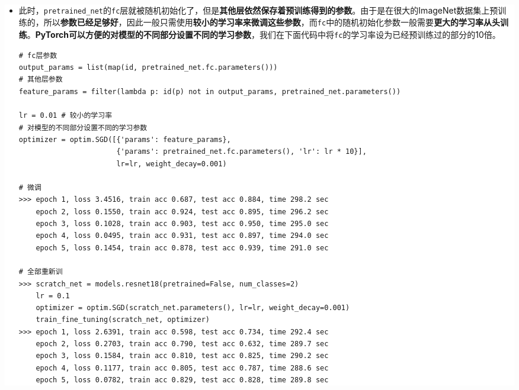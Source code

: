   - 此时，`pretrained_net`的`fc`层就被随机初始化了，但是**其他层依然保存着预训练得到的参数**。由于是在很大的ImageNet数据集上预训练的，所以**参数已经足够好**，因此一般只需使用**较小的学习率来微调这些参数**，而`fc`中的随机初始化参数一般需要**更大的学习率从头训练**。**PyTorch可以方便的对模型的不同部分设置不同的学习参数**，我们在下面代码中将`fc`的学习率设为已经预训练过的部分的10倍。

    ```
    # fc层参数
    output_params = list(map(id, pretrained_net.fc.parameters()))
    # 其他层参数
    feature_params = filter(lambda p: id(p) not in output_params, pretrained_net.parameters())
    
    lr = 0.01 # 较小的学习率
    # 对模型的不同部分设置不同的学习参数
    optimizer = optim.SGD([{'params': feature_params},
                           {'params': pretrained_net.fc.parameters(), 'lr': lr * 10}],
                           lr=lr, weight_decay=0.001)
                           
    # 微调
    >>> epoch 1, loss 3.4516, train acc 0.687, test acc 0.884, time 298.2 sec
        epoch 2, loss 0.1550, train acc 0.924, test acc 0.895, time 296.2 sec
        epoch 3, loss 0.1028, train acc 0.903, test acc 0.950, time 295.0 sec
        epoch 4, loss 0.0495, train acc 0.931, test acc 0.897, time 294.0 sec
        epoch 5, loss 0.1454, train acc 0.878, test acc 0.939, time 291.0 sec
        
    # 全部重新训
    >>> scratch_net = models.resnet18(pretrained=False, num_classes=2)
        lr = 0.1
        optimizer = optim.SGD(scratch_net.parameters(), lr=lr, weight_decay=0.001)
        train_fine_tuning(scratch_net, optimizer)
    >>> epoch 1, loss 2.6391, train acc 0.598, test acc 0.734, time 292.4 sec
        epoch 2, loss 0.2703, train acc 0.790, test acc 0.632, time 289.7 sec
        epoch 3, loss 0.1584, train acc 0.810, test acc 0.825, time 290.2 sec
        epoch 4, loss 0.1177, train acc 0.805, test acc 0.787, time 288.6 sec
        epoch 5, loss 0.0782, train acc 0.829, test acc 0.828, time 289.8 sec
    ```

    

